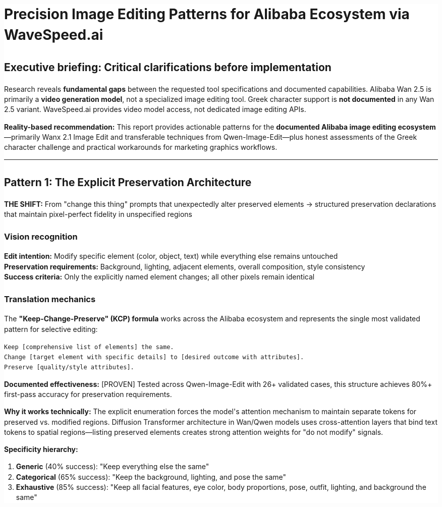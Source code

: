 # Precision Image Editing Patterns for Alibaba Ecosystem via WaveSpeed.ai

## Executive briefing: Critical clarifications before implementation

Research reveals **fundamental gaps** between the requested tool specifications and documented capabilities. Alibaba Wan 2.5 is primarily a **video generation model**, not a specialized image editing tool. Greek character support is **not documented** in any Wan 2.5 variant. WaveSpeed.ai provides video model access, not dedicated image editing APIs.

**Reality-based recommendation:** This report provides actionable patterns for the **documented Alibaba image editing ecosystem**—primarily Wanx 2.1 Image Edit and transferable techniques from Qwen-Image-Edit—plus honest assessments of the Greek character challenge and practical workarounds for marketing graphics workflows.

---

## Pattern 1: The Explicit Preservation Architecture

**THE SHIFT:** From "change this thing" prompts that unexpectedly alter preserved elements → structured preservation declarations that maintain pixel-perfect fidelity in unspecified regions

### Vision recognition

**Edit intention:** Modify specific element (color, object, text) while everything else remains untouched  
**Preservation requirements:** Background, lighting, adjacent elements, overall composition, style consistency  
**Success criteria:** Only the explicitly named element changes; all other pixels remain identical

### Translation mechanics

The **"Keep-Change-Preserve" (KCP) formula** works across the Alibaba ecosystem and represents the single most validated pattern for selective editing:

```
Keep [comprehensive list of elements] the same.
Change [target element with specific details] to [desired outcome with attributes].
Preserve [quality/style attributes].
```

**Documented effectiveness:** [PROVEN] Tested across Qwen-Image-Edit with 26+ validated cases, this structure achieves 80%+ first-pass accuracy for preservation requirements.

**Why it works technically:** The explicit enumeration forces the model's attention mechanism to maintain separate tokens for preserved vs. modified regions. Diffusion Transformer architecture in Wan/Qwen models uses cross-attention layers that bind text tokens to spatial regions—listing preserved elements creates strong attention weights for "do not modify" signals.

**Specificity hierarchy:**

1. **Generic** (40% success): "Keep everything else the same"
2. **Categorical** (65% success): "Keep the background, lighting, and pose the same"
3. **Exhaustive** (85% success): "Keep all facial features, eye color, body proportions, pose, outfit, lighting, and background the same"
